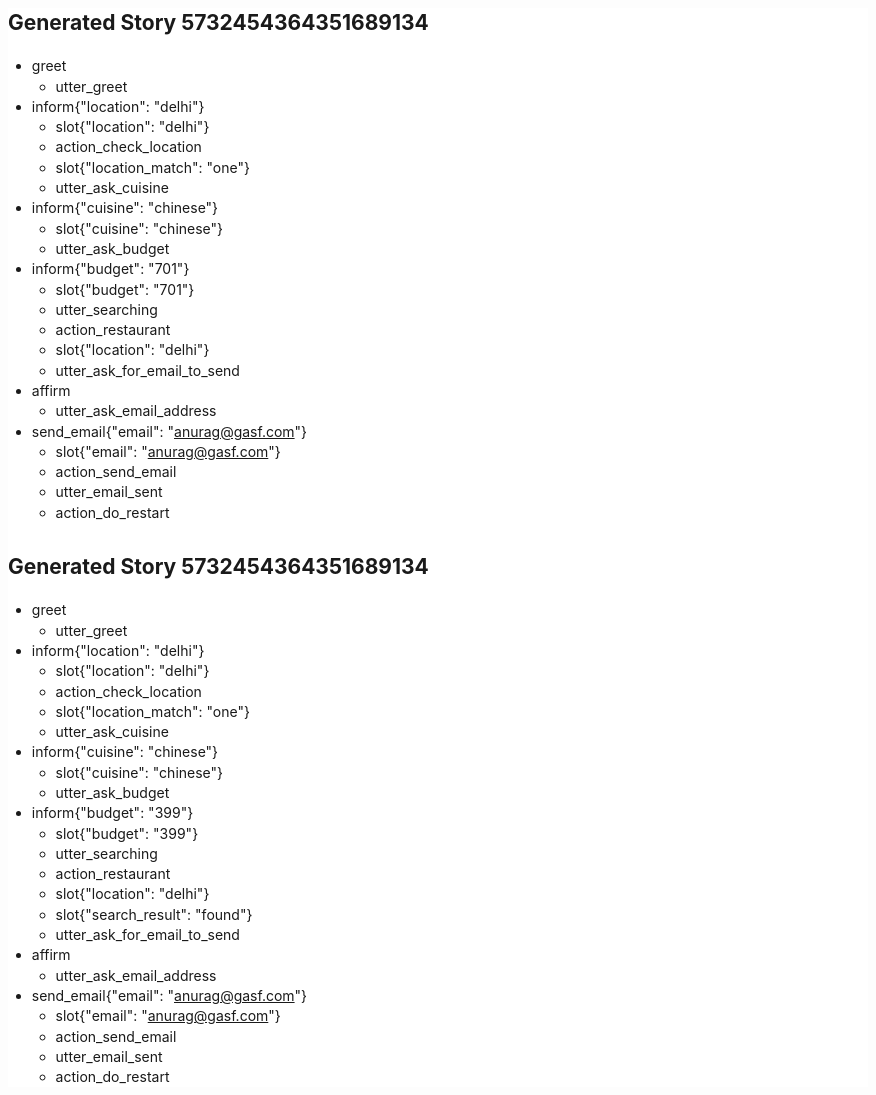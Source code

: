 ## Generated Story 5732454364351689134
* greet
    - utter_greet
* inform{"location": "delhi"}
    - slot{"location": "delhi"}
    - action_check_location
    - slot{"location_match": "one"}
    - utter_ask_cuisine
* inform{"cuisine": "chinese"}
    - slot{"cuisine": "chinese"}
    - utter_ask_budget
* inform{"budget": "701"}
    - slot{"budget": "701"}
    - utter_searching
    - action_restaurant
    - slot{"location": "delhi"}
    - utter_ask_for_email_to_send
* affirm
    - utter_ask_email_address
* send_email{"email": "anurag@gasf.com"}
    - slot{"email": "anurag@gasf.com"}
    - action_send_email
    - utter_email_sent
	- action_do_restart

## Generated Story 5732454364351689134
* greet
    - utter_greet
* inform{"location": "delhi"}
    - slot{"location": "delhi"}
    - action_check_location
    - slot{"location_match": "one"}
    - utter_ask_cuisine
* inform{"cuisine": "chinese"}
    - slot{"cuisine": "chinese"}
    - utter_ask_budget
* inform{"budget": "399"}
    - slot{"budget": "399"}
    - utter_searching
    - action_restaurant
    - slot{"location": "delhi"}
    - slot{"search_result": "found"}
    - utter_ask_for_email_to_send
* affirm
    - utter_ask_email_address
* send_email{"email": "anurag@gasf.com"}
    - slot{"email": "anurag@gasf.com"}
    - action_send_email
    - utter_email_sent
	- action_do_restart
